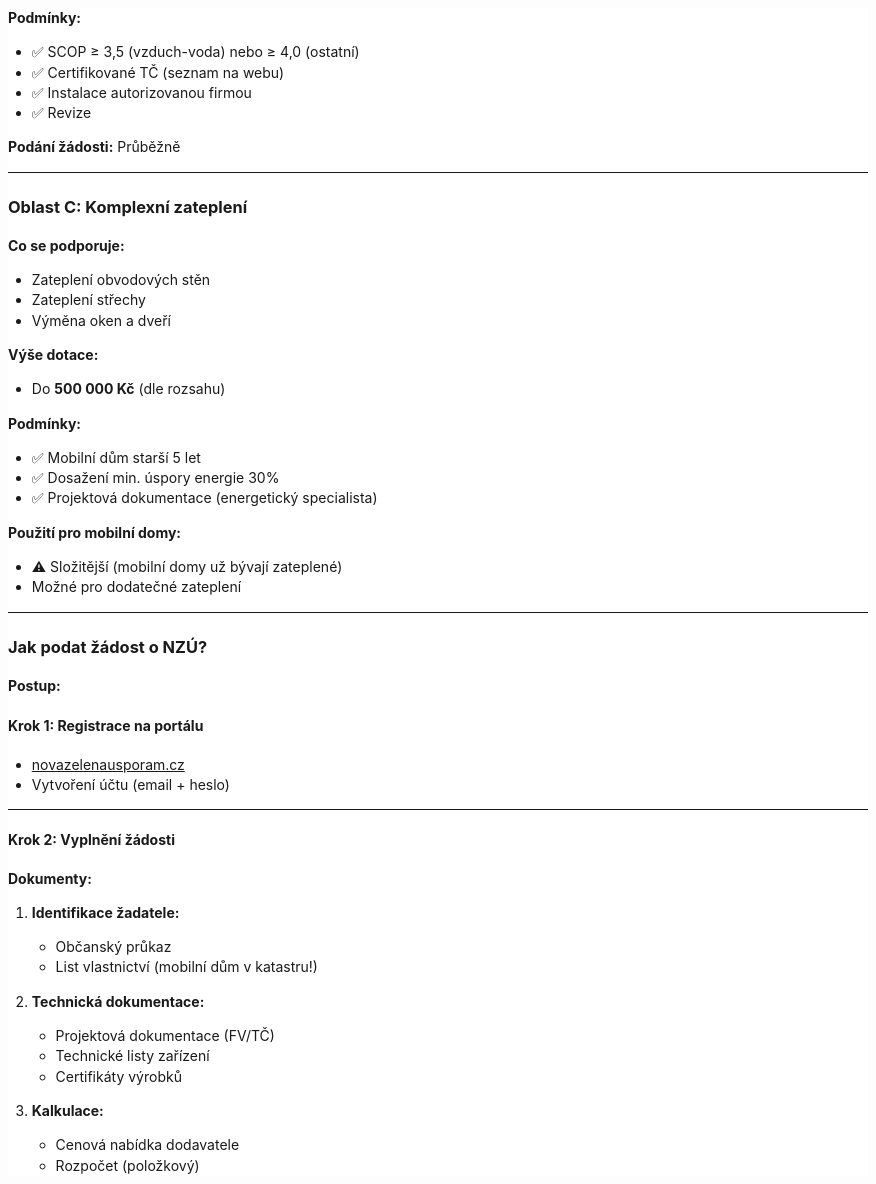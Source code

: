**Podmínky:**
- ✅ SCOP ≥ 3,5 (vzduch-voda) nebo ≥ 4,0 (ostatní)
- ✅ Certifikované TČ (seznam na webu)
- ✅ Instalace autorizovanou firmou
- ✅ Revize

**Podání žádosti:** Průběžně

---

### Oblast C: Komplexní zateplení

**Co se podporuje:**
- Zateplení obvodových stěn
- Zateplení střechy
- Výměna oken a dveří

**Výše dotace:**
- Do **500 000 Kč** (dle rozsahu)

**Podmínky:**
- ✅ Mobilní dům starší 5 let
- ✅ Dosažení min. úspory energie 30%
- ✅ Projektová dokumentace (energetický specialista)

**Použití pro mobilní domy:**
- ⚠️ Složitější (mobilní domy už bývají zateplené)
- Možné pro dodatečné zateplení

---

### Jak podat žádost o NZÚ?

**Postup:**

#### Krok 1: Registrace na portálu

- [novazelenausporam.cz](https://www.novazelenausporam.cz)
- Vytvoření účtu (email + heslo)

---

#### Krok 2: Vyplnění žádosti

**Dokumenty:**

1. **Identifikace žadatele:**
   - Občanský průkaz
   - List vlastnictví (mobilní dům v katastru!)

2. **Technická dokumentace:**
   - Projektová dokumentace (FV/TČ)
   - Technické listy zařízení
   - Certifikáty výrobků

3. **Kalkulace:**
   - Cenová nabídka dodavatele
   - Rozpočet (položkový)
